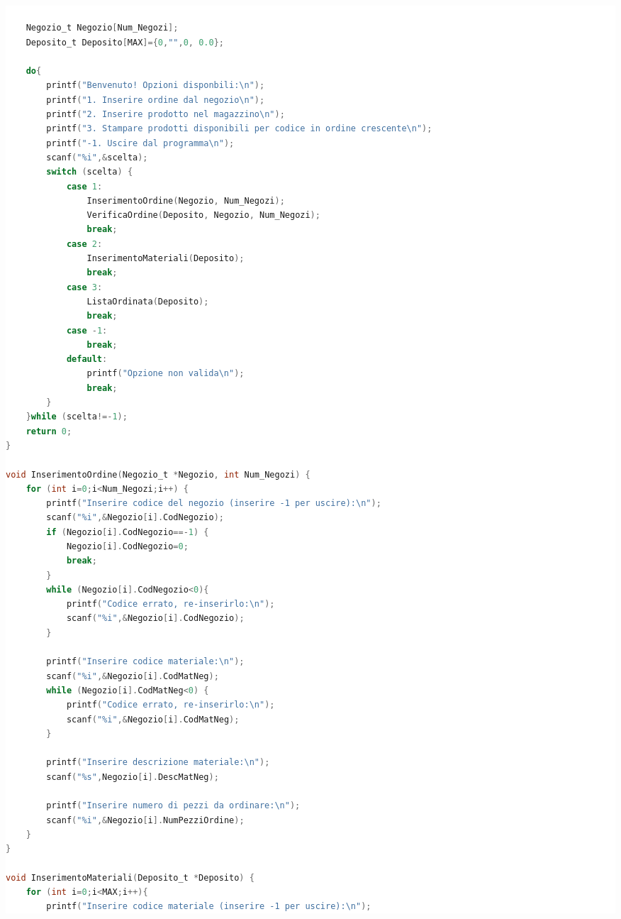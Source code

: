 ```c
  
    Negozio_t Negozio[Num_Negozi];  
    Deposito_t Deposito[MAX]={0,"",0, 0.0};  
  
    do{  
        printf("Benvenuto! Opzioni disponbili:\n");  
        printf("1. Inserire ordine dal negozio\n");  
        printf("2. Inserire prodotto nel magazzino\n");  
        printf("3. Stampare prodotti disponibili per codice in ordine crescente\n");  
        printf("-1. Uscire dal programma\n");  
        scanf("%i",&scelta);  
        switch (scelta) {  
            case 1:  
                InserimentoOrdine(Negozio, Num_Negozi);  
                VerificaOrdine(Deposito, Negozio, Num_Negozi);  
                break;  
            case 2:  
                InserimentoMateriali(Deposito);  
                break;  
            case 3:  
                ListaOrdinata(Deposito);  
                break;  
            case -1:  
                break;  
            default:  
                printf("Opzione non valida\n");  
                break;  
        }  
    }while (scelta!=-1);  
    return 0;  
}  
  
void InserimentoOrdine(Negozio_t *Negozio, int Num_Negozi) {  
    for (int i=0;i<Num_Negozi;i++) {  
        printf("Inserire codice del negozio (inserire -1 per uscire):\n");  
        scanf("%i",&Negozio[i].CodNegozio);  
        if (Negozio[i].CodNegozio==-1) {  
            Negozio[i].CodNegozio=0;  
            break;  
        }  
        while (Negozio[i].CodNegozio<0){  
            printf("Codice errato, re-inserirlo:\n");  
            scanf("%i",&Negozio[i].CodNegozio);  
        }  
  
        printf("Inserire codice materiale:\n");  
        scanf("%i",&Negozio[i].CodMatNeg);  
        while (Negozio[i].CodMatNeg<0) {  
            printf("Codice errato, re-inserirlo:\n");  
            scanf("%i",&Negozio[i].CodMatNeg);  
        }  
  
        printf("Inserire descrizione materiale:\n");  
        scanf("%s",Negozio[i].DescMatNeg);  
  
        printf("Inserire numero di pezzi da ordinare:\n");  
        scanf("%i",&Negozio[i].NumPezziOrdine);  
    }  
}  
  
void InserimentoMateriali(Deposito_t *Deposito) {  
    for (int i=0;i<MAX;i++){  
        printf("Inserire codice materiale (inserire -1 per uscire):\n");  
```